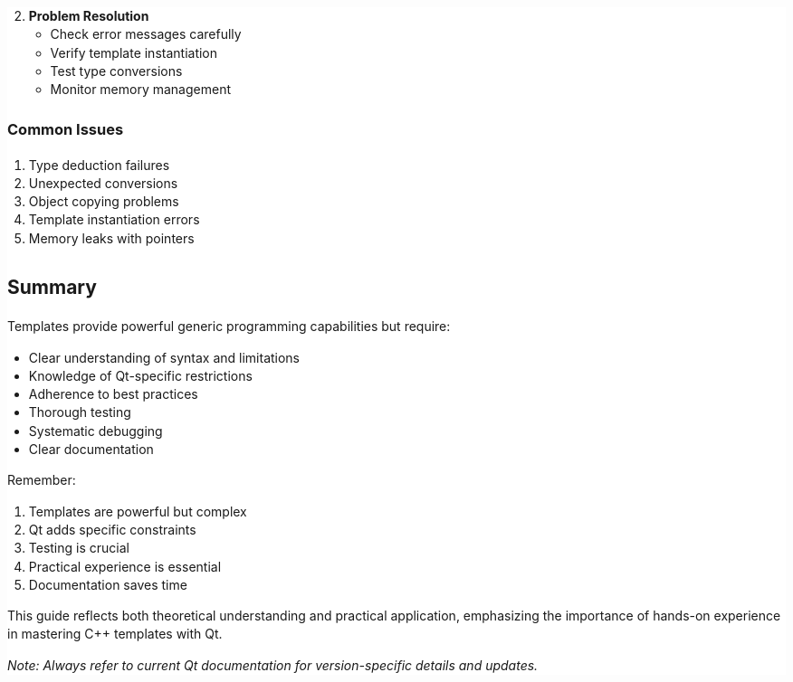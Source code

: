 2. **Problem Resolution**
   - Check error messages carefully
   - Verify template instantiation
   - Test type conversions
   - Monitor memory management

### Common Issues
1. Type deduction failures
2. Unexpected conversions
3. Object copying problems
4. Template instantiation errors
5. Memory leaks with pointers

## Summary
Templates provide powerful generic programming capabilities but require:
- Clear understanding of syntax and limitations
- Knowledge of Qt-specific restrictions
- Adherence to best practices
- Thorough testing
- Systematic debugging
- Clear documentation

Remember:
1. Templates are powerful but complex
2. Qt adds specific constraints
3. Testing is crucial
4. Practical experience is essential
5. Documentation saves time

This guide reflects both theoretical understanding and practical application, emphasizing the importance of hands-on experience in mastering C++ templates with Qt.

_Note: Always refer to current Qt documentation for version-specific details and updates._